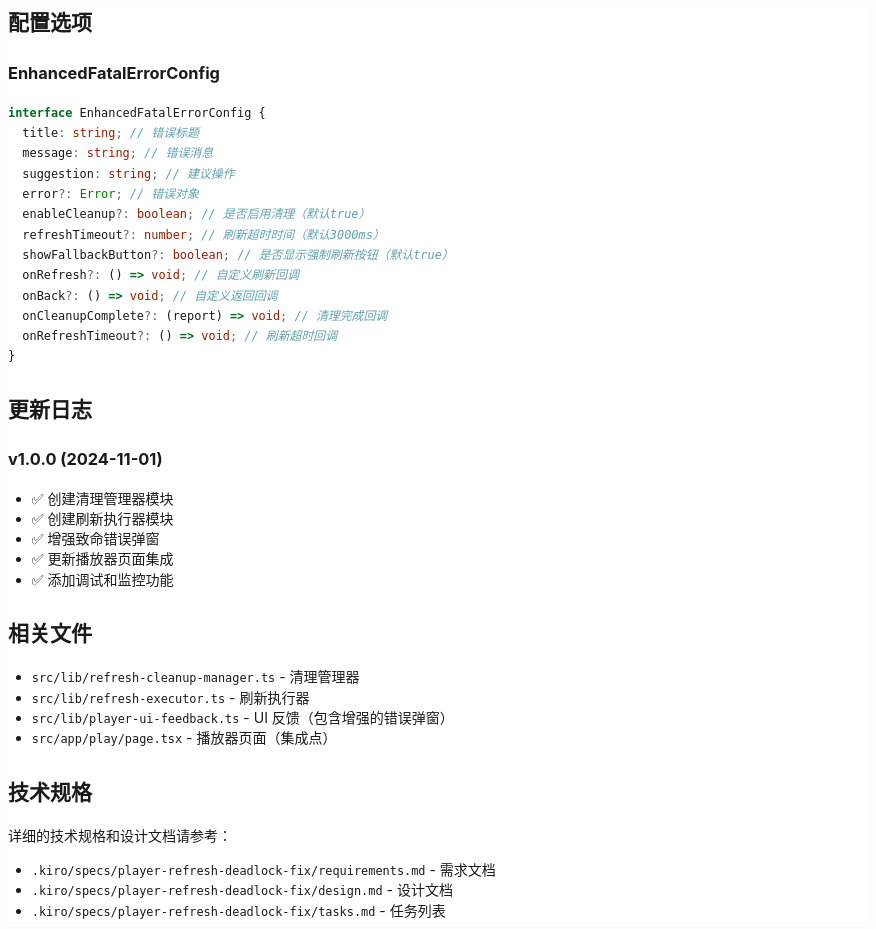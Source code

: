 ## 配置选项

### EnhancedFatalErrorConfig

```typescript
interface EnhancedFatalErrorConfig {
  title: string; // 错误标题
  message: string; // 错误消息
  suggestion: string; // 建议操作
  error?: Error; // 错误对象
  enableCleanup?: boolean; // 是否启用清理（默认true）
  refreshTimeout?: number; // 刷新超时时间（默认3000ms）
  showFallbackButton?: boolean; // 是否显示强制刷新按钮（默认true）
  onRefresh?: () => void; // 自定义刷新回调
  onBack?: () => void; // 自定义返回回调
  onCleanupComplete?: (report) => void; // 清理完成回调
  onRefreshTimeout?: () => void; // 刷新超时回调
}
```

## 更新日志

### v1.0.0 (2024-11-01)

- ✅ 创建清理管理器模块
- ✅ 创建刷新执行器模块
- ✅ 增强致命错误弹窗
- ✅ 更新播放器页面集成
- ✅ 添加调试和监控功能

## 相关文件

- `src/lib/refresh-cleanup-manager.ts` - 清理管理器
- `src/lib/refresh-executor.ts` - 刷新执行器
- `src/lib/player-ui-feedback.ts` - UI 反馈（包含增强的错误弹窗）
- `src/app/play/page.tsx` - 播放器页面（集成点）

## 技术规格

详细的技术规格和设计文档请参考：

- `.kiro/specs/player-refresh-deadlock-fix/requirements.md` - 需求文档
- `.kiro/specs/player-refresh-deadlock-fix/design.md` - 设计文档
- `.kiro/specs/player-refresh-deadlock-fix/tasks.md` - 任务列表
